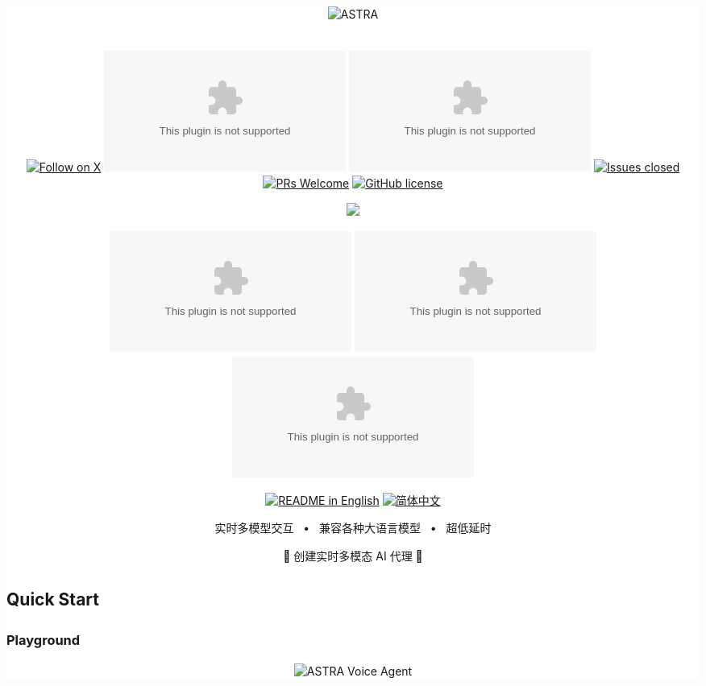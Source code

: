 <div align="center">
 <img alt="ASTRA" height="auto" src="./images/new-banner-without-tagline.png">
</div>

<br>

<div align="center">

[![Follow on X](https://img.shields.io/twitter/follow/AstraFramework?logo=X&color=%20%23f5f5f5)](https://twitter.com/intent/follow?screen_name=AstraFramework)
[![Discussion posts](https://img.shields.io/github/discussions/rte-design/astra.ai?labelColor=%20%23FDB062&color=%20%23f79009)](https://github.com/rte-design/astra.ai/discussions/)
[![Commits](https://img.shields.io/github/commit-activity/m/rte-design/astra.ai?labelColor=%20%237d89b0&color=%20%235d6b98)](https://github.com/rte-design/astra.ai/graphs/commit-activity)
[![Issues closed](https://img.shields.io/github/issues-search?query=repo%3Arte-design%2Fastra.ai%20is%3Aclosed&label=issues%20closed&labelColor=green&color=green)](https://github.com/rte-design/ASTRA.ai/issues)
[![PRs Welcome](https://img.shields.io/badge/PRs-welcome-brightgreen.svg?style=flat-square)](https://github.com/rte-design/ASTRA.ai/pulls)
[![GitHub license](https://img.shields.io/badge/License-Apache_2.0-blue.svg?labelColor=%20%239b8afb&color=%20%237a5af8)](https://github.com/rte-design/ASTRA.ai/blob/main/LICENSE)

[![](https://dcbadge.vercel.app/api/server/p85NR8UD)](https://discord.gg/p85NR8UD)

[![GitHub watchers](https://img.shields.io/github/watchers/rte-design/astra.ai?style=social&label=Watch)](https://GitHub.com/rte-design/astra.ai/watchers/?WT.mc_id=academic-105485-koreyst)
[![GitHub forks](https://img.shields.io/github/forks/rte-design/astra.ai?style=social&label=Fork)](https://GitHub.com/rte-design/astra.ai/network/?WT.mc_id=academic-105485-koreyst)
[![GitHub stars](https://img.shields.io/github/stars/rte-design/astra.ai?style=social&label=Star)](https://GitHub.com/rte-design/astra.ai/stargazers/?WT.mc_id=academic-105485-koreyst)

<a href="./README.md"><img alt="README in English" src="https://img.shields.io/badge/English-lightgrey"></a>
<a href="./README-CN.md"><img alt="简体中文" src="https://img.shields.io/badge/简体中文-lightgrey"></a>

</div>

<div align="center">

<span>实时多模型交互</span>
<span>&nbsp;&nbsp;•&nbsp;&nbsp;</span>
<span>兼容各种大语言模型</span>
<span>&nbsp;&nbsp;•&nbsp;&nbsp;</span>
<span>超低延时</span>

🎉 创建实时多模态 AI 代理 🎉

</div>

## Quick Start

### Playground

<div align="center">
<img  alt="ASTRA Voice Agent" src="./images/astra-voice-agent.gif">
</div>
